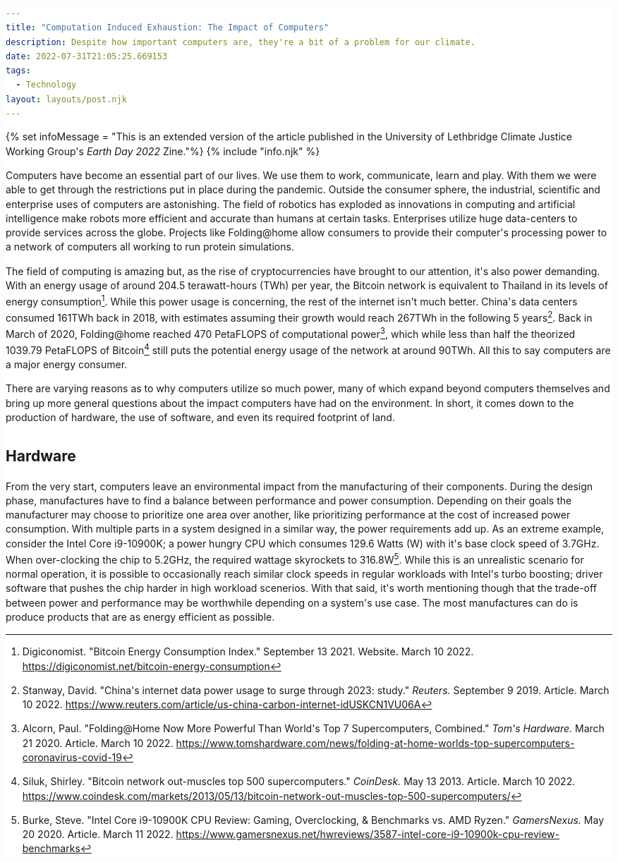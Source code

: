 ```yaml
---
title: "Computation Induced Exhaustion: The Impact of Computers"
description: Despite how important computers are, they're a bit of a problem for our climate.
date: 2022-07-31T21:05:25.669153
tags:
  - Technology
layout: layouts/post.njk
---
```


{% set infoMessage = "This is an extended version of the article published in the University of Lethbridge Climate Justice Working Group's *Earth Day 2022* Zine."%}
{% include "info.njk" %}

Computers have become an essential part of our lives. We use them to work, communicate, learn and play. With them we were able to get through the restrictions put in place during the pandemic. Outside the consumer sphere, the industrial, scientific and enterprise uses of computers are astonishing. The field of robotics has exploded as innovations in computing and artificial intelligence make robots more efficient and accurate than humans at certain tasks. Enterprises utilize huge data-centers to provide services across the globe. Projects like Folding@home allow consumers to provide their computer's processing power to a network of computers all working to run protein simulations. 

The field of computing is amazing but, as the rise of cryptocurrencies have brought to our attention, it's also power demanding. With an energy usage of around 204.5 terawatt-hours (TWh) per year, the Bitcoin network is equivalent to Thailand in its levels of energy consumption[^Digi]. While this power usage is concerning, the rest of the internet isn't much better. China's data centers consumed 161TWh back in 2018, with estimates assuming their growth would reach 267TWh in the following 5 years[^Stanway]. Back in March of 2020, Folding@home reached 470 PetaFLOPS of computational power[^Alcorn], which while less than half the theorized 1039.79 PetaFLOPS of Bitcoin[^Siluk] still puts the potential energy usage of the network at around 90TWh. All this to say computers are a major energy consumer.

There are varying reasons as to why computers utilize so much power, many of which expand beyond computers themselves and bring up more general questions about the impact computers have had on the environment. In short, it comes down to the production of hardware, the use of software, and even its required footprint of land.

## Hardware

From the very start, computers leave an environmental impact from the manufacturing of their components. During the design phase, manufactures have to find a balance between performance and power consumption. Depending on their goals the manufacturer may choose to prioritize one area over another, like prioritizing performance at the cost of increased power consumption. With multiple parts in a system designed in a similar way, the power requirements add up. As an extreme example, consider the Intel Core i9-10900K; a power hungry CPU which consumes 129.6 Watts (W) with it's base clock speed of 3.7GHz. When over-clocking the chip to 5.2GHz, the required wattage skyrockets to 316.8W[^Burke]. While this is an unrealistic scenario for normal operation, it is possible to occasionally reach similar clock speeds in regular workloads with Intel's turbo boosting; driver software that pushes the chip harder in high workload scenerios. With that said, it's worth mentioning though that the trade-off between power and performance may be worthwhile depending on a system's use case. The most manufactures can do is produce products that are as energy efficient as possible. 


[^Digi]: Digiconomist. "Bitcoin Energy Consumption Index." September 13 2021. Website. March 10 2022. <https://digiconomist.net/bitcoin-energy-consumption>
[^Stanway]: Stanway, David. "China's internet data power usage to surge through 2023: study." *Reuters.*  September 9 2019. Article. March 10 2022. <https://www.reuters.com/article/us-china-carbon-internet-idUSKCN1VU06A>
[^Alcorn]: Alcorn, Paul. "Folding@Home Now More Powerful Than World's Top 7 Supercomputers, Combined." *Tom's Hardware.* March 21 2020. Article. March 10 2022. <https://www.tomshardware.com/news/folding-at-home-worlds-top-supercomputers-coronavirus-covid-19>
[^Siluk]: Siluk, Shirley. "Bitcoin network out-muscles top 500 supercomputers." *CoinDesk.* May 13 2013. Article. March 10 2022. <https://www.coindesk.com/markets/2013/05/13/bitcoin-network-out-muscles-top-500-supercomputers/>
[^Burke]: Burke, Steve. "Intel Core i9-10900K CPU Review: Gaming, Overclocking, & Benchmarks vs. AMD Ryzen." *GamersNexus.* May 20 2020. Article. March 11 2022. <https://www.gamersnexus.net/hwreviews/3587-intel-core-i9-10900k-cpu-review-benchmarks>
[^SteveTour]: Burke, Steve. "How Copper Heatpipes Are Made | China Factory Tour (Cooler Master)." Gamers Nexus. 19 March 2019. YouTube. 25 April 2022. <https://www.youtube.com/watch?v=AD-4WKwCAfE>
[^Sebastian]: Sebastian, Linus. "I Can Die Now. - Intel Fab Tour!" Linus Tech Tips. 13 April 2022. YouTube. 25 April 2022. <https://www.youtube.com/watch?v=2ehSCWoaOqQ>
[^Barrett]: Barrett, Eamon. "Taiwan’s drought is exposing just how much water chipmakers like TSMC use (and reuse)." Fortune. 12 June 2021. Article. 25 April 2022. <https://fortune.com/2021/06/12/chip-shortage-taiwan-drought-tsmc-water-usage/>
[^ChinaWaterRisk]: China Water Risk. "8 Things You Should Know About Water & Semiconductors." 11 July 2013. Article. 25 April 2022. <https://www.chinawaterrisk.org/resources/analysis-reviews/8-things-you-should-know-about-water-and-semiconductors/>
[^Pipkin]: Pipkin, Everest. "HERE IS THE ARTICLE YOU CAN SEND TO PEOPLE WHEN THEY SAY “BUT THE ENVIRONMENTAL ISSUES WITH CRYPTOART WILL BE SOLVED SOON, RIGHT?”" March 3 2021. Article. March 11 2022. <https://everestpipkin.medium.com/but-the-environmental-issues-with-cryptoart-1128ef72e6a3>
[^Google]: Google. "Inside a Google data center." December 16 2014. Video. March 18 2022. <https://www.youtube.com/watch?v=XZmGGAbHqa0>
[^Wargaming]: Wargaming Europe. "World of Warships - Data Center." May 19 2016. Video. March 18 2022. <https://www.youtube.com/watch?v=-tcqy27hN2U>
[^Roach]: Roach, John. "Microsoft finds underwater datacenters are reliable, practical and use energy sustainably." *Microsoft | Innovation Stories.* September 14 2020. Article. March 11 2022. <https://news.microsoft.com/innovation-stories/project-natick-underwater-datacenter/>
[^Dexter]: Dexter, Alan. "EVGA explains why some of its RTX 3090s were blowing up in New World." PC Gamer. 2 September 2021. Article. 26 April 2022. <https://www.pcgamer.com/evga-explains-why-some-of-its-rtx-3090s-were-blowing-up-in-new-world/>